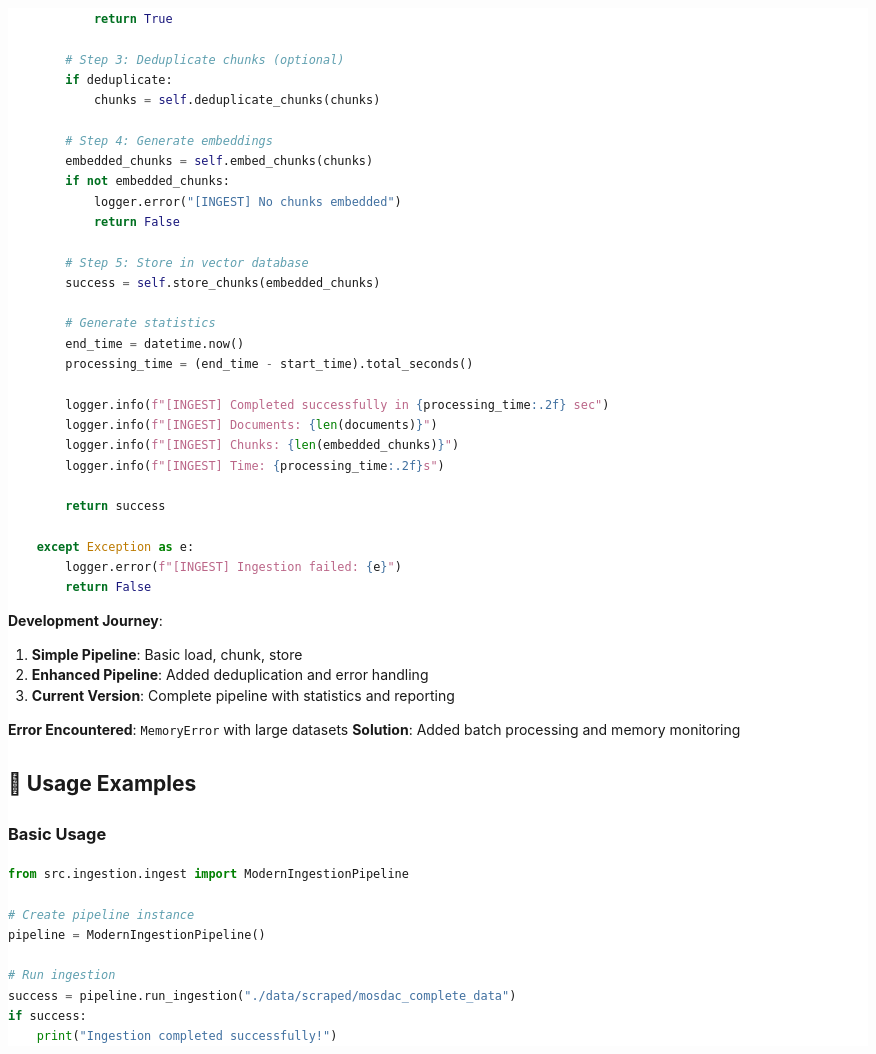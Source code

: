 ```python
            return True
        
        # Step 3: Deduplicate chunks (optional)
        if deduplicate:
            chunks = self.deduplicate_chunks(chunks)
        
        # Step 4: Generate embeddings
        embedded_chunks = self.embed_chunks(chunks)
        if not embedded_chunks:
            logger.error("[INGEST] No chunks embedded")
            return False
        
        # Step 5: Store in vector database
        success = self.store_chunks(embedded_chunks)
        
        # Generate statistics
        end_time = datetime.now()
        processing_time = (end_time - start_time).total_seconds()
        
        logger.info(f"[INGEST] Completed successfully in {processing_time:.2f} sec")
        logger.info(f"[INGEST] Documents: {len(documents)}")
        logger.info(f"[INGEST] Chunks: {len(embedded_chunks)}")
        logger.info(f"[INGEST] Time: {processing_time:.2f}s")
        
        return success
        
    except Exception as e:
        logger.error(f"[INGEST] Ingestion failed: {e}")
        return False
```

**Development Journey**:
1. **Simple Pipeline**: Basic load, chunk, store
2. **Enhanced Pipeline**: Added deduplication and error handling
3. **Current Version**: Complete pipeline with statistics and reporting

**Error Encountered**: `MemoryError` with large datasets
**Solution**: Added batch processing and memory monitoring

## 🚀 Usage Examples

### Basic Usage
```python
from src.ingestion.ingest import ModernIngestionPipeline

# Create pipeline instance
pipeline = ModernIngestionPipeline()

# Run ingestion
success = pipeline.run_ingestion("./data/scraped/mosdac_complete_data")
if success:
    print("Ingestion completed successfully!")
```
